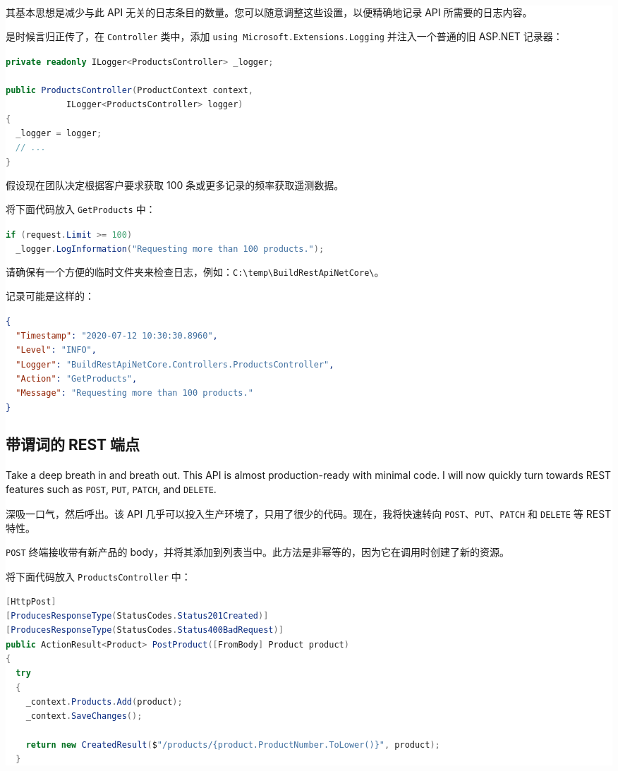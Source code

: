 

其基本思想是减少与此 API 无关的日志条目的数量。您可以随意调整这些设置，以便精确地记录 API 所需要的日志内容。



是时候言归正传了，在 `Controller` 类中，添加 `using Microsoft.Extensions.Logging` 并注入一个普通的旧 ASP.NET 记录器：

```csharp
private readonly ILogger<ProductsController> _logger;
 
public ProductsController(ProductContext context, 
            ILogger<ProductsController> logger)
{
  _logger = logger;
  // ...
}
```



假设现在团队决定根据客户要求获取 100 条或更多记录的频率获取遥测数据。

将下面代码放入 `GetProducts` 中：

```csharp
if (request.Limit >= 100)
  _logger.LogInformation("Requesting more than 100 products.");
```



请确保有一个方便的临时文件夹来检查日志，例如：`C:\temp\BuildRestApiNetCore\`。



记录可能是这样的：

```json
{
  "Timestamp": "2020-07-12 10:30:30.8960",
  "Level": "INFO",
  "Logger": "BuildRestApiNetCore.Controllers.ProductsController",
  "Action": "GetProducts",
  "Message": "Requesting more than 100 products."
}
```



## 带谓词的 REST 端点

Take a deep breath in and breath out. This API is almost production-ready with minimal code. I will now quickly turn towards REST features such as `POST`, `PUT`, `PATCH`, and `DELETE`.

深吸一口气，然后呼出。该 API 几乎可以投入生产环境了，只用了很少的代码。现在，我将快速转向 `POST`、`PUT`、`PATCH` 和 `DELETE` 等 REST 特性。



`POST` 终端接收带有新产品的 body，并将其添加到列表当中。此方法是非幂等的，因为它在调用时创建了新的资源。

将下面代码放入 `ProductsController` 中：

```csharp
[HttpPost]
[ProducesResponseType(StatusCodes.Status201Created)]
[ProducesResponseType(StatusCodes.Status400BadRequest)]
public ActionResult<Product> PostProduct([FromBody] Product product)
{
  try
  {
    _context.Products.Add(product);
    _context.SaveChanges();
 
    return new CreatedResult($"/products/{product.ProductNumber.ToLower()}", product);
  }
```

[^1]: <https://www.red-gate.com/simple-talk/dotnet/c-programming/build-a-rest-api-in-net-core/> Build a REST API in .NET Core
[^dotnet]: <https://dotnet.microsoft.com/download/dotnet-core> Download .NET Core  
[^GitHub]: <https://github.com/beautifulcoder/BuildRestApiNetCore> 示例代码
[^Semantic]: <https://semver.org/> Semantic Versioning